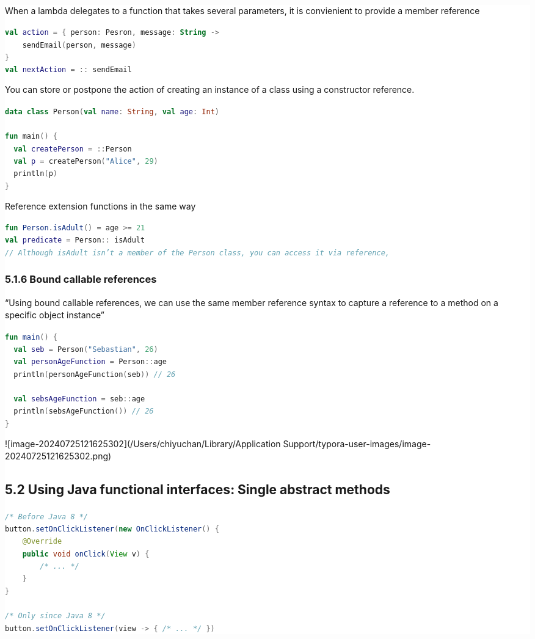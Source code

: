 When a lambda delegates to a function that takes several parameters, it is convienient to provide a member reference

```kotlin
val action = { person: Pesron, message: String -> 
	sendEmail(person, message)             
}
val nextAction = :: sendEmail
```

You can store or postpone the action of creating an instance of a class using a constructor reference.

```kotlin
data class Person(val name: String, val age: Int)

fun main() {
  val createPerson = ::Person
  val p = createPerson("Alice", 29)
  println(p)
}
```

Reference extension functions in the same way
```kotlin
fun Person.isAdult() = age >= 21
val predicate = Person:: isAdult
// Although isAdult isn’t a member of the Person class, you can access it via reference,
```

### 5.1.6 Bound callable references

“Using bound callable references, we can use the same member reference syntax to capture a reference to a method on a specific object instance”

```kotlin
fun main() {
  val seb = Person("Sebastian", 26)
  val personAgeFunction = Person::age
  println(personAgeFunction(seb)) // 26
  
  val sebsAgeFunction = seb::age
  println(sebsAgeFunction()) // 26
}
```

![image-20240725121625302](/Users/chiyuchan/Library/Application Support/typora-user-images/image-20240725121625302.png)

## 5.2 Using Java functional interfaces: Single abstract methods

```java
/* Before Java 8 */
button.setOnClickListener(new OnClickListener() {
    @Override
    public void onClick(View v) {
        /* ... */
    }
}
 
/* Only since Java 8 */
button.setOnClickListener(view -> { /* ... */ })
```
